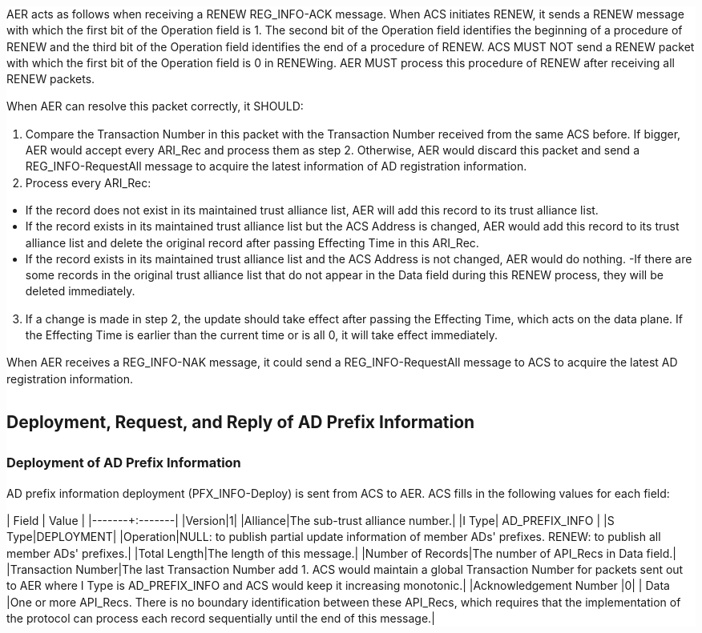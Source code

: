AER acts as follows when receiving a RENEW REG_INFO-ACK message. When ACS initiates RENEW, it sends a RENEW message with which the first bit of the Operation field is 1. The second bit of the Operation field identifies the beginning of a procedure of RENEW and the third bit of the Operation field identifies the end of a procedure of RENEW. ACS MUST NOT send a RENEW packet with which the first bit of the Operation field is 0 in RENEWing. AER MUST process this procedure of RENEW after receiving all RENEW packets.

When AER can resolve this packet correctly, it SHOULD:

1. Compare the Transaction Number in this packet with the Transaction Number received from the same ACS before. If bigger, AER would accept every ARI_Rec and process them as step 2. Otherwise, AER would discard this packet and send a REG_INFO-RequestAll message to acquire the latest information of AD registration information.
2. Process every ARI_Rec:
  - If the record does not exist in its maintained trust alliance list, AER will add this record to its trust alliance list.
  - If the record exists in its maintained trust alliance list but the ACS Address is changed, AER would add this record to its trust alliance list and delete the original record after passing Effecting Time in this ARI_Rec.
  - If the record exists in its maintained trust alliance list and the ACS Address is not changed, AER would do nothing.
  -If there are some records in the original trust alliance list that do not appear in the Data field during this RENEW process, they will be deleted immediately.
3. If a change is made in step 2, the update should take effect after passing the Effecting Time, which acts on the data plane. If the Effecting Time is earlier than the current time or is all 0, it will take effect immediately.

When AER receives a REG_INFO-NAK message, it could send a REG_INFO-RequestAll message to ACS to acquire the latest AD registration information.

## Deployment, Request, and Reply of AD Prefix Information

### Deployment of AD Prefix Information

AD prefix information deployment (PFX_INFO-Deploy) is sent from ACS to AER. ACS fills in the following values for each field:


| Field | Value |
|-------+:-------|
|Version|1|
|Alliance|The sub-trust alliance number.|
|I Type| AD_PREFIX_INFO |
|S Type|DEPLOYMENT|
|Operation|NULL: to publish partial update information of member ADs' prefixes. RENEW: to publish all member ADs' prefixes.|
|Total Length|The length of this message.|
|Number of Records|The number of API_Recs in Data field.|
|Transaction Number|The last Transaction Number add 1. ACS would maintain a global Transaction Number for packets sent out to AER where I Type is AD_PREFIX_INFO and ACS would keep it increasing monotonic.|
|Acknowledgement Number |0|
| Data |One or more API_Recs. There is no boundary identification between these API_Recs, which requires that the implementation of the protocol can process each record sequentially until the end of this message.|
